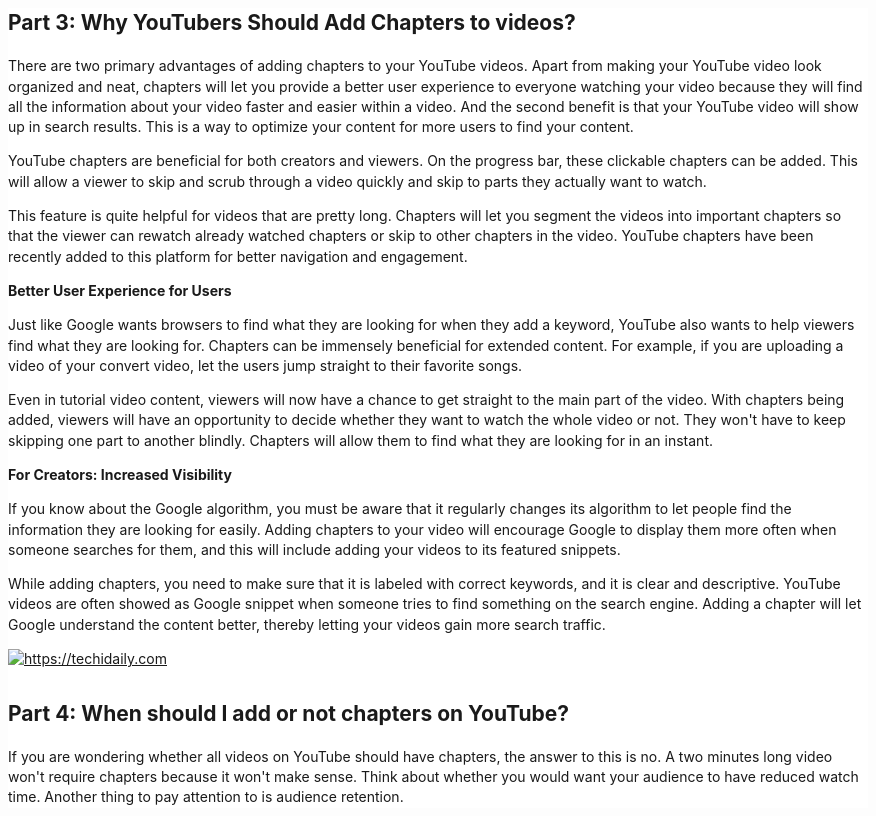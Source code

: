 

## Part 3: Why YouTubers Should Add Chapters to videos?

There are two primary advantages of adding chapters to your YouTube videos. Apart from making your YouTube video look organized and neat, chapters will let you provide a better user experience to everyone watching your video because they will find all the information about your video faster and easier within a video. And the second benefit is that your YouTube video will show up in search results. This is a way to optimize your content for more users to find your content.

YouTube chapters are beneficial for both creators and viewers. On the progress bar, these clickable chapters can be added. This will allow a viewer to skip and scrub through a video quickly and skip to parts they actually want to watch.

This feature is quite helpful for videos that are pretty long. Chapters will let you segment the videos into important chapters so that the viewer can rewatch already watched chapters or skip to other chapters in the video. YouTube chapters have been recently added to this platform for better navigation and engagement.

**Better User Experience for Users**

Just like Google wants browsers to find what they are looking for when they add a keyword, YouTube also wants to help viewers find what they are looking for. Chapters can be immensely beneficial for extended content. For example, if you are uploading a video of your convert video, let the users jump straight to their favorite songs.

Even in tutorial video content, viewers will now have a chance to get straight to the main part of the video. With chapters being added, viewers will have an opportunity to decide whether they want to watch the whole video or not. They won't have to keep skipping one part to another blindly. Chapters will allow them to find what they are looking for in an instant.

**For Creators: Increased Visibility**

If you know about the Google algorithm, you must be aware that it regularly changes its algorithm to let people find the information they are looking for easily. Adding chapters to your video will encourage Google to display them more often when someone searches for them, and this will include adding your videos to its featured snippets.

While adding chapters, you need to make sure that it is labeled with correct keywords, and it is clear and descriptive. YouTube videos are often showed as Google snippet when someone tries to find something on the search engine. Adding a chapter will let Google understand the content better, thereby letting your videos gain more search traffic.


<a href="https://aligracehair.sjv.io/c/5597632/2115911/19272" target="_top" id="2115911">
  <img src="//a.impactradius-go.com/display-ad/19272-2115911" border="0" alt="https://techidaily.com" width="125" height="90"/>
</a>
<img height="0" width="0" src="https://aligracehair.sjv.io/i/5597632/2115911/19272" style="position:absolute;visibility:hidden;" border="0" />


## Part 4: When should I add or not chapters on YouTube?

If you are wondering whether all videos on YouTube should have chapters, the answer to this is no. A two minutes long video won't require chapters because it won't make sense. Think about whether you would want your audience to have reduced watch time. Another thing to pay attention to is audience retention.
